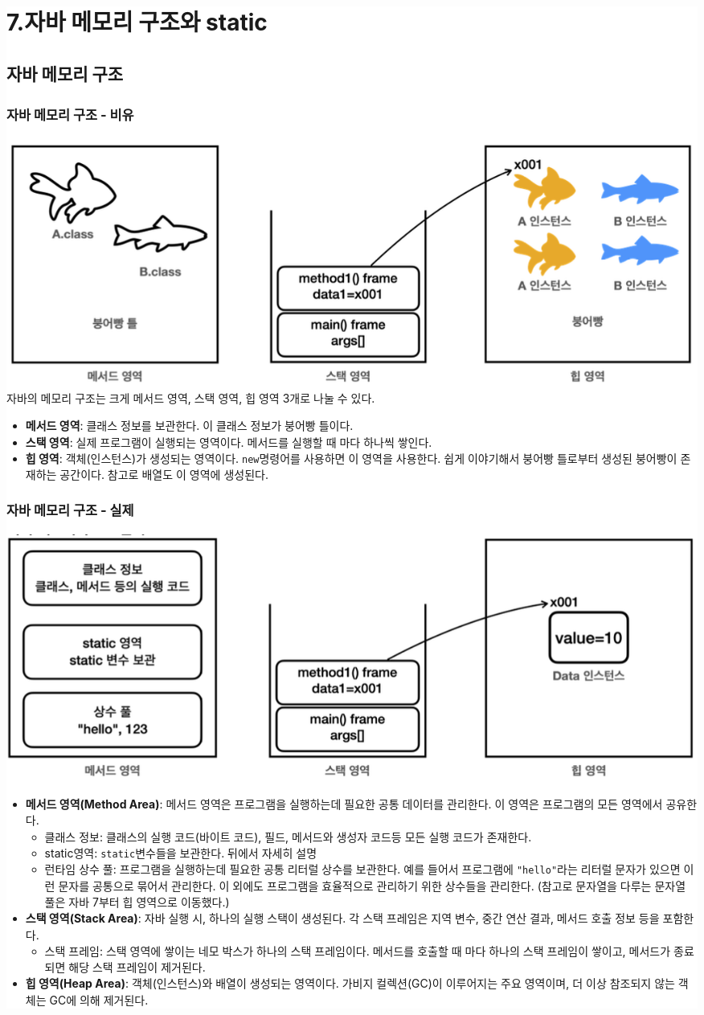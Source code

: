 # 7.자바 메모리 구조와 static

## 자바 메모리 구조
### 자바 메모리 구조 - 비유
![alt text](image.png)
자바의 메모리 구조는 크게 메서드 영역, 스택 영역, 힙 영역 3개로 나눌 수 있다.
- **메서드 영역**: 클래스 정보를 보관한다. 이 클래스 정보가 붕어빵 틀이다.
- **스택 영역**: 실제 프로그램이 실행되는 영역이다. 메서드를 실행할 때 마다 하나씩 쌓인다.
- **힙 영역**: 객체(인스턴스)가 생성되는 영역이다. `new`명령어를 사용하면 이 영역을 사용한다. 쉽게 이야기해서 붕어빵 틀로부터 생성된 붕어빵이 존재하는 공간이다. 참고로 배열도 이 영역에 생성된다.

### 자바 메모리 구조 - 실제
![alt text](image-1.png)

- **메서드 영역(Method Area)**: 메서드 영역은 프로그램을 실행하는데 필요한 공통 데이터를 관리한다. 이 영역은 프로그램의 모든 영역에서 공유한다.
  - 클래스 정보: 클래스의 실행 코드(바이트 코드), 필드, 메서드와 생성자 코드등 모든 실행 코드가 존재한다.
  - static영역: `static`변수들을 보관한다. 뒤에서 자세히 설명
  - 런타임 상수 풀: 프로그램을 실행하는데 필요한 공통 리터럴 상수를 보관한다. 예를 들어서 프로그램에 `"hello"`라는 리터럴 문자가 있으면 이런 문자를 공통으로 묶어서 관리한다. 이 외에도 프로그램을 효율적으로 관리하기 위한 상수들을 관리한다. (참고로 문자열을 다루는 문자열 풀은 자바 7부터 힙 영역으로 이동했다.)
- **스택 영역(Stack Area)**: 자바 실행 시, 하나의 실행 스택이 생성된다. 각 스택 프레임은 지역 변수, 중간 연산 결과, 메서드 호출 정보 등을 포함한다. 
  - 스택 프레임: 스택 영역에 쌓이는 네모 박스가 하나의 스택 프레임이다. 메서드를 호출할 때 마다 하나의 스택 프레임이 쌓이고, 메서드가 종료되면 해당 스택 프레임이 제거된다.
- **힙 영역(Heap Area)**: 객체(인스턴스)와 배열이 생성되는 영역이다. 가비지 컬렉션(GC)이 이루어지는 주요 영역이며, 더 이상 참조되지 않는 객체는 GC에 의해 제거된다.
